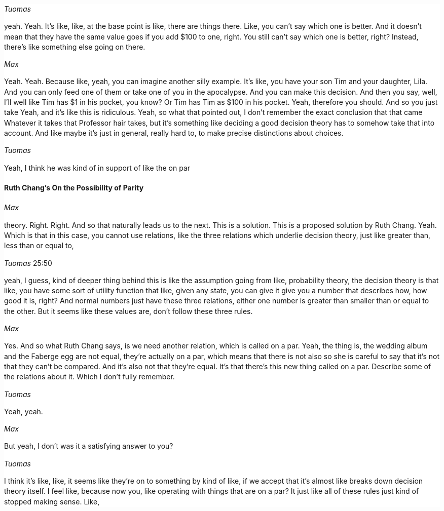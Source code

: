 *Tuomas*

yeah. Yeah. It’s like, like, at the base point is like, there are things there. Like, you can’t say which one is better. And it doesn’t mean that they have the same value goes if you add $100 to one, right. You still can’t say which one is better, right? Instead, there’s like something else going on there.

*Max*

Yeah. Yeah. Because like, yeah, you can imagine another silly example. It’s like, you have your son Tim and your daughter, Lila. And you can only feed one of them or take one of you in the apocalypse. And you can make this decision. And then you say, well, I’ll well like Tim has $1 in his pocket, you know? Or Tim has Tim as $100 in his pocket. Yeah, therefore you should. And so you just take Yeah, and it’s like this is ridiculous. Yeah, so what that pointed out, I don’t remember the exact conclusion that that came Whatever it takes that Professor hair takes, but it’s something like deciding a good decision theory has to somehow take that into account. And like maybe it’s just in general, really hard to, to make precise distinctions about choices.

*Tuomas*

Yeah, I think he was kind of in support of like the on par

#### Ruth Chang’s On the Possibility of Parity

*Max*

theory. Right. Right. And so that naturally leads us to the next. This is a solution. This is a proposed solution by Ruth Chang. Yeah. Which is that in this case, you cannot use relations, like the three relations which underlie decision theory, just like greater than, less than or equal to,

*Tuomas* 25:50

yeah, I guess, kind of deeper thing behind this is like the assumption going from like, probability theory, the decision theory is that like, you have some sort of utility function that like, given any state, you can give it give you a number that describes how, how good it is, right? And normal numbers just have these three relations, either one number is greater than smaller than or equal to the other. But it seems like these values are, don’t follow these three rules.

*Max*

Yes. And so what Ruth Chang says, is we need another relation, which is called on a par. Yeah, the thing is, the wedding album and the Faberge egg are not equal, they’re actually on a par, which means that there is not also so she is careful to say that it’s not that they can’t be compared. And it’s also not that they’re equal. It’s that there’s this new thing called on a par. Describe some of the relations about it. Which I don’t fully remember.

*Tuomas*

Yeah, yeah.

*Max*

But yeah, I don’t was it a satisfying answer to you?

*Tuomas*

I think it’s like, like, it seems like they’re on to something by kind of like, if we accept that it’s almost like breaks down decision theory itself. I feel like, because now you, like operating with things that are on a par? It just like all of these rules just kind of stopped making sense. Like,

